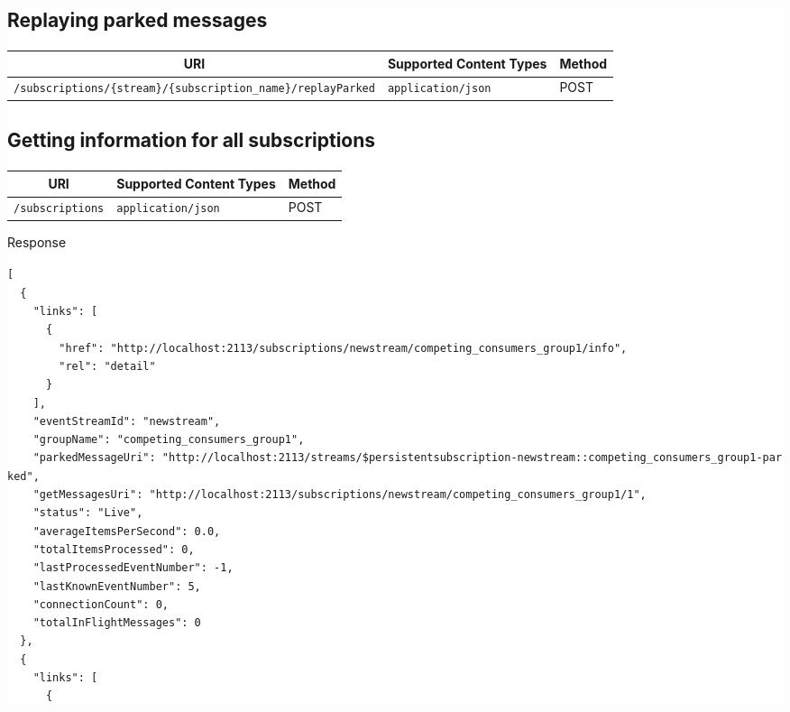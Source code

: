 ## Replaying parked messages  
<table>
    <thead>
        <tr>
            <th>URI</th>
            <th>Supported Content Types</th>
            <th>Method</th>
        </tr>
    </thead>
    <tbody>
        <tr>
            <td><code>/subscriptions/{stream}/{subscription_name}/replayParked</code></td>
            <td><code>application/json</code></td>
            <td>POST</td>
        </tr>
    </tbody>
</table>

## Getting information for all subscriptions
<table>
    <thead>
        <tr>
            <th>URI</th>
            <th>Supported Content Types</th>
            <th>Method</th>
        </tr>
    </thead>
    <tbody>
        <tr>
            <td><code>/subscriptions</code></td>
            <td><code>application/json</code></td>
            <td>POST</td>
        </tr>
    </tbody>
</table>
Response  

```
[
  {
    "links": [
      {
        "href": "http://localhost:2113/subscriptions/newstream/competing_consumers_group1/info",
        "rel": "detail"
      }
    ],
    "eventStreamId": "newstream",
    "groupName": "competing_consumers_group1",
    "parkedMessageUri": "http://localhost:2113/streams/$persistentsubscription-newstream::competing_consumers_group1-parked",
    "getMessagesUri": "http://localhost:2113/subscriptions/newstream/competing_consumers_group1/1",
    "status": "Live",
    "averageItemsPerSecond": 0.0,
    "totalItemsProcessed": 0,
    "lastProcessedEventNumber": -1,
    "lastKnownEventNumber": 5,
    "connectionCount": 0,
    "totalInFlightMessages": 0
  },
  {
    "links": [
      {
```